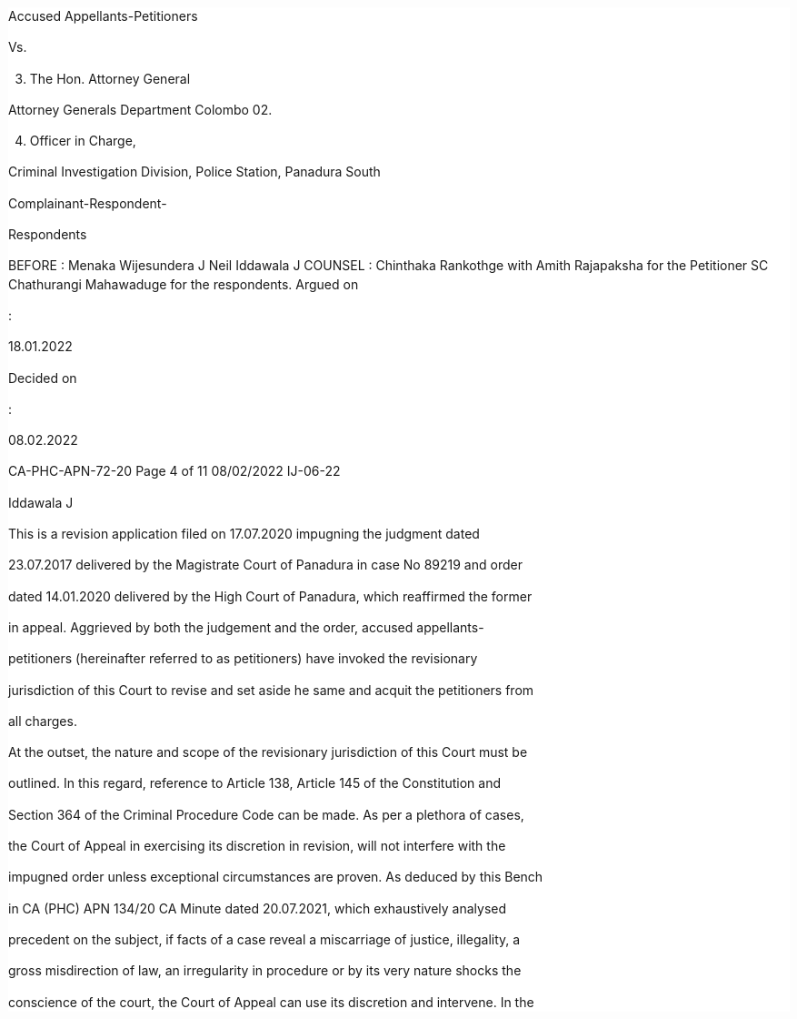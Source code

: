 Accused Appellants-Petitioners

Vs.

3. The Hon. Attorney General

Attorney Generals Department Colombo 02.

4. Officer in Charge,

Criminal Investigation Division, Police Station, Panadura South

Complainant-Respondent-

Respondents

BEFORE : Menaka Wijesundera J Neil Iddawala J COUNSEL : Chinthaka Rankothge with Amith Rajapaksha for the Petitioner SC Chathurangi Mahawaduge for the respondents. Argued on

:

18.01.2022

Decided on

:

08.02.2022

CA-PHC-APN-72-20 Page 4 of 11 08/02/2022 IJ-06-22

Iddawala J

This is a revision application filed on 17.07.2020 impugning the judgment dated

23.07.2017 delivered by the Magistrate Court of Panadura in case No 89219 and order

dated 14.01.2020 delivered by the High Court of Panadura, which reaffirmed the former

in appeal. Aggrieved by both the judgement and the order, accused appellants-

petitioners (hereinafter referred to as petitioners) have invoked the revisionary

jurisdiction of this Court to revise and set aside he same and acquit the petitioners from

all charges.

At the outset, the nature and scope of the revisionary jurisdiction of this Court must be

outlined. In this regard, reference to Article 138, Article 145 of the Constitution and

Section 364 of the Criminal Procedure Code can be made. As per a plethora of cases,

the Court of Appeal in exercising its discretion in revision, will not interfere with the

impugned order unless exceptional circumstances are proven. As deduced by this Bench

in CA (PHC) APN 134/20 CA Minute dated 20.07.2021, which exhaustively analysed

precedent on the subject, if facts of a case reveal a miscarriage of justice, illegality, a

gross misdirection of law, an irregularity in procedure or by its very nature shocks the

conscience of the court, the Court of Appeal can use its discretion and intervene. In the
